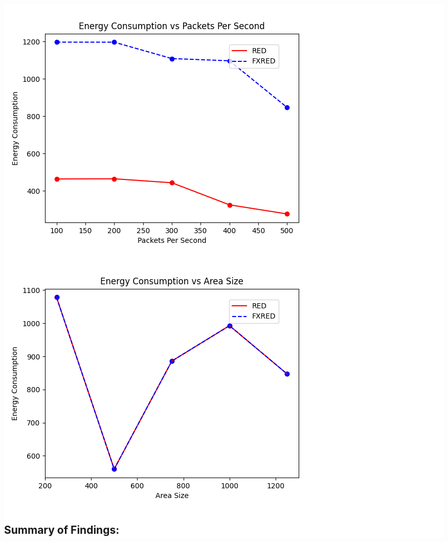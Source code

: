 ![Energy Consumption vs Packets Per Second](wireless/graphs/Energy%20Consumption%20vs%20Packets%20Per%20Second.png)

![Energy Consumption vs Area Size](wireless/graphs/Energy%20Consumption%20vs%20Area%20Size.png)

## Summary of Findings:
